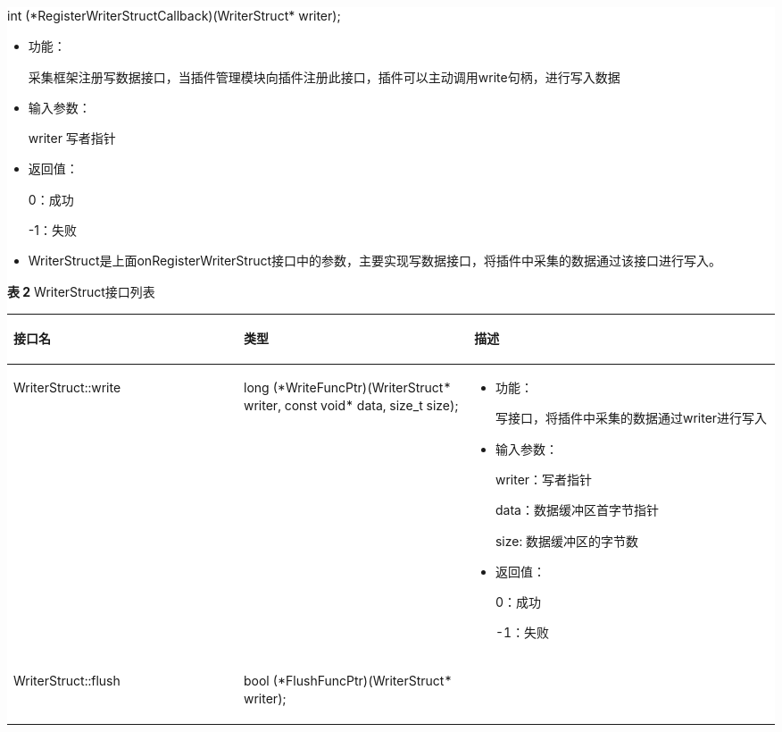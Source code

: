 <td class="cellrowborder" valign="top" width="30.020000000000003%" headers="mcps1.2.4.1.2 "><p id="p254mcpsimp"><a name="p254mcpsimp"></a><a name="p254mcpsimp"></a>int (*RegisterWriterStructCallback)(WriterStruct* writer);</p>
</td>
<td class="cellrowborder" valign="top" width="39.98%" headers="mcps1.2.4.1.3 "><a name="ul11459712105318"></a><a name="ul11459712105318"></a><ul id="ul11459712105318"><li>功能：<p id="p16725350135912"><a name="p16725350135912"></a><a name="p16725350135912"></a>采集框架注册写数据接口，当插件管理模块向插件注册此接口，插件可以主动调用write句柄，进行写入数据</p>
</li><li>输入参数：<p id="p741312324531"><a name="p741312324531"></a><a name="p741312324531"></a>writer 写者指针</p>
</li><li>返回值：<p id="p1937282325319"><a name="p1937282325319"></a><a name="p1937282325319"></a>0：成功</p>
<p id="p3613421185314"><a name="p3613421185314"></a><a name="p3613421185314"></a>-1：失败</p>
</li></ul>
</td>
</tr>
</tbody>
</table>

-   WriterStruct是上面onRegisterWriterStruct接口中的参数，主要实现写数据接口，将插件中采集的数据通过该接口进行写入。

**表 2**  WriterStruct接口列表

<a name="table1469161115240"></a>
<table><thead align="left"><tr id="row124691911182413"><th class="cellrowborder" valign="top" width="30%" id="mcps1.2.4.1.1"><p id="p14469151118247"><a name="p14469151118247"></a><a name="p14469151118247"></a>接口名</p>
</th>
<th class="cellrowborder" valign="top" width="30.020000000000003%" id="mcps1.2.4.1.2"><p id="p114691119249"><a name="p114691119249"></a><a name="p114691119249"></a>类型</p>
</th>
<th class="cellrowborder" valign="top" width="39.98%" id="mcps1.2.4.1.3"><p id="p134701611172413"><a name="p134701611172413"></a><a name="p134701611172413"></a>描述</p>
</th>
</tr>
</thead>
<tbody><tr id="row5470201102420"><td class="cellrowborder" valign="top" width="30%" headers="mcps1.2.4.1.1 "><p id="p144702115242"><a name="p144702115242"></a><a name="p144702115242"></a>WriterStruct::write</p>
</td>
<td class="cellrowborder" valign="top" width="30.020000000000003%" headers="mcps1.2.4.1.2 "><p id="p347010119246"><a name="p347010119246"></a><a name="p347010119246"></a>long (*WriteFuncPtr)(WriterStruct* writer, const void* data, size_t size);</p>
</td>
<td class="cellrowborder" valign="top" width="39.98%" headers="mcps1.2.4.1.3 "><a name="ul1783144245320"></a><a name="ul1783144245320"></a><ul id="ul1783144245320"><li>功能：<p id="p11675175517597"><a name="p11675175517597"></a><a name="p11675175517597"></a>写接口，将插件中采集的数据通过writer进行写入</p>
</li><li>输入参数：<p id="p1812314462537"><a name="p1812314462537"></a><a name="p1812314462537"></a>writer：写者指针</p>
<p id="p498224618534"><a name="p498224618534"></a><a name="p498224618534"></a>data：数据缓冲区首字节指针</p>
<p id="p368519478533"><a name="p368519478533"></a><a name="p368519478533"></a>size:  数据缓冲区的字节数</p>
</li><li>返回值：<p id="p162857527531"><a name="p162857527531"></a><a name="p162857527531"></a>0：成功</p>
<p id="p101121150185318"><a name="p101121150185318"></a><a name="p101121150185318"></a>-1：失败</p>
</li></ul>
</td>
</tr>
<tr id="row84706116243"><td class="cellrowborder" valign="top" width="30%" headers="mcps1.2.4.1.1 "><p id="p2047081142415"><a name="p2047081142415"></a><a name="p2047081142415"></a>WriterStruct::flush</p>
</td>
<td class="cellrowborder" valign="top" width="30.020000000000003%" headers="mcps1.2.4.1.2 "><p id="p194111838267"><a name="p194111838267"></a><a name="p194111838267"></a>bool (*FlushFuncPtr)(WriterStruct* writer);</p>
</td>